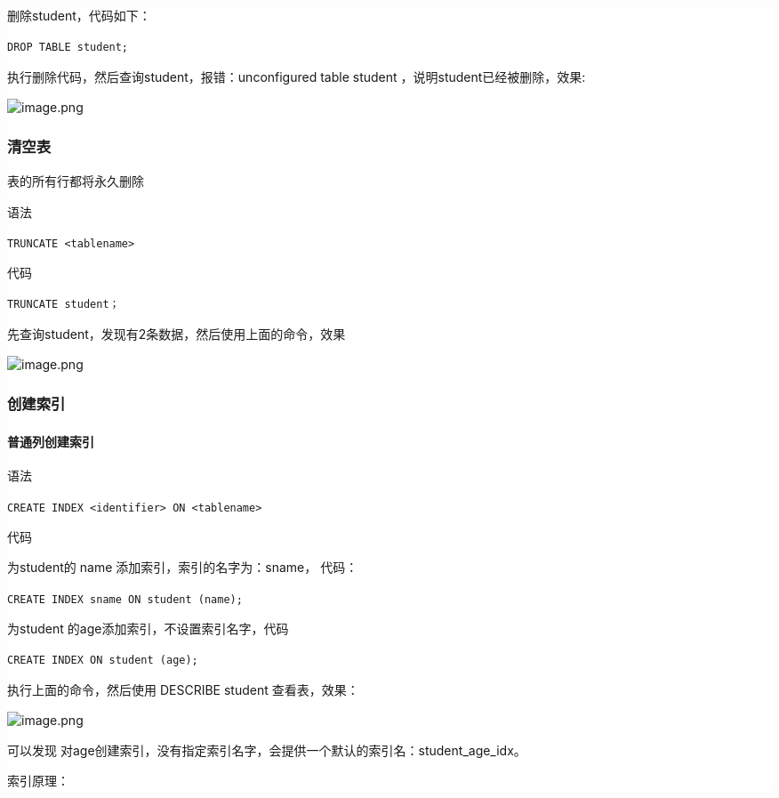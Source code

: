 删除student，代码如下：

```
DROP TABLE student;
```

执行删除代码，然后查询student，报错：unconfigured table student ，说明student已经被删除，效果:

![image.png](https://image.hyly.net/i/2025/09/28/89263257922e896607d3b7edd51bb3c1-0.webp)

### 清空表

表的所有行都将永久删除

语法

```
TRUNCATE <tablename>
```

代码

```
TRUNCATE student；
```

先查询student，发现有2条数据，然后使用上面的命令，效果

![image.png](https://image.hyly.net/i/2025/09/28/5bac82e55febce82dcd8377fbebefbeb-0.webp)

### 创建索引

#### 普通列创建索引

语法

```
CREATE INDEX <identifier> ON <tablename>
```

代码

为student的 name 添加索引，索引的名字为：sname， 代码：

```
CREATE INDEX sname ON student (name);
```

为student 的age添加索引，不设置索引名字，代码

```
CREATE INDEX ON student (age);
```

执行上面的命令，然后使用 DESCRIBE student 查看表，效果：

![image.png](https://image.hyly.net/i/2025/09/28/405397312a84c9ae77d68639b0a952f2-0.webp)

可以发现 对age创建索引，没有指定索引名字，会提供一个默认的索引名：student_age_idx。

索引原理：

